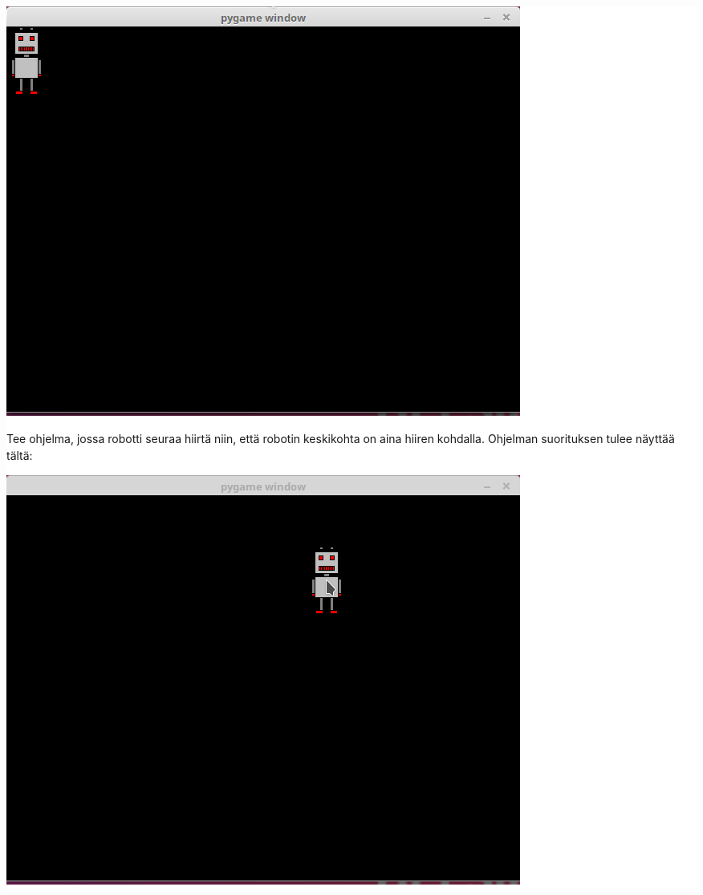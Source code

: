 <img src="pygame_cursor2.gif">

<programming-exercise name='Robotti ja hiiri' tmcname='osa13-14_robotti_ja_hiiri'>

Tee ohjelma, jossa robotti seuraa hiirtä niin, että robotin keskikohta on aina hiiren kohdalla. Ohjelman suorituksen tulee näyttää tältä:

<img src="pygame_robot_cursor.gif">
